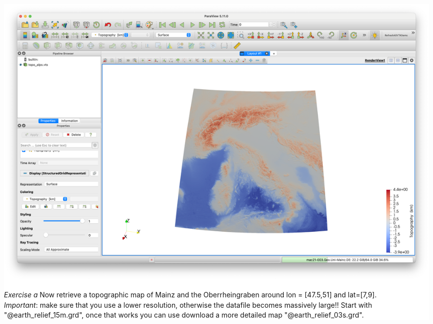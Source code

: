![Topo_Adria_Alps](Topo_AdriaAlps.png)

*Exercise a*
Now retrieve a topographic map of Mainz and the Oberrheingraben around lon = [47.5,51] and lat=[7,9].    
*Important*: make sure that you use a lower resolution, otherwise the datafile becomes massively large!! Start with "@earth_relief_15m.grd", once that works you can use download a more detailed map "@earth_relief_03s.grd".
